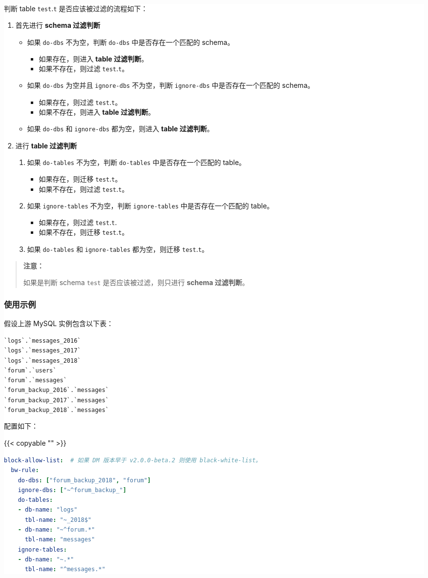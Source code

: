 判断 table `test`.`t` 是否应该被过滤的流程如下：

1. 首先进行 **schema 过滤判断**

    - 如果 `do-dbs` 不为空，判断 `do-dbs` 中是否存在一个匹配的 schema。

        - 如果存在，则进入 **table 过滤判断**。
        - 如果不存在，则过滤 `test`.`t`。

    - 如果 `do-dbs` 为空并且 `ignore-dbs` 不为空，判断 `ignore-dbs` 中是否存在一个匹配的 schema。

        - 如果存在，则过滤 `test`.`t`。
        - 如果不存在，则进入 **table 过滤判断**。

    - 如果 `do-dbs` 和 `ignore-dbs` 都为空，则进入 **table 过滤判断**。

2. 进行 **table 过滤判断**

    1. 如果 `do-tables` 不为空，判断 `do-tables` 中是否存在一个匹配的 table。

        - 如果存在，则迁移 `test`.`t`。
        - 如果不存在，则过滤 `test`.`t`。

    2. 如果 `ignore-tables` 不为空，判断 `ignore-tables` 中是否存在一个匹配的 table。

        - 如果存在，则过滤 `test`.`t`.
        - 如果不存在，则迁移 `test`.`t`。

    3. 如果 `do-tables` 和 `ignore-tables` 都为空，则迁移 `test`.`t`。

> **注意：**
>
> 如果是判断 schema `test` 是否应该被过滤，则只进行 **schema 过滤判断**。

### 使用示例

假设上游 MySQL 实例包含以下表：

```
`logs`.`messages_2016`
`logs`.`messages_2017`
`logs`.`messages_2018`
`forum`.`users`
`forum`.`messages`
`forum_backup_2016`.`messages`
`forum_backup_2017`.`messages`
`forum_backup_2018`.`messages`
```

配置如下：

{{< copyable "" >}}

```yaml
block-allow-list:  # 如果 DM 版本早于 v2.0.0-beta.2 则使用 black-white-list。
  bw-rule:
    do-dbs: ["forum_backup_2018", "forum"]
    ignore-dbs: ["~^forum_backup_"]
    do-tables:
    - db-name: "logs"
      tbl-name: "~_2018$"
    - db-name: "~^forum.*"
​      tbl-name: "messages"
    ignore-tables:
    - db-name: "~.*"
​      tbl-name: "^messages.*"
```
